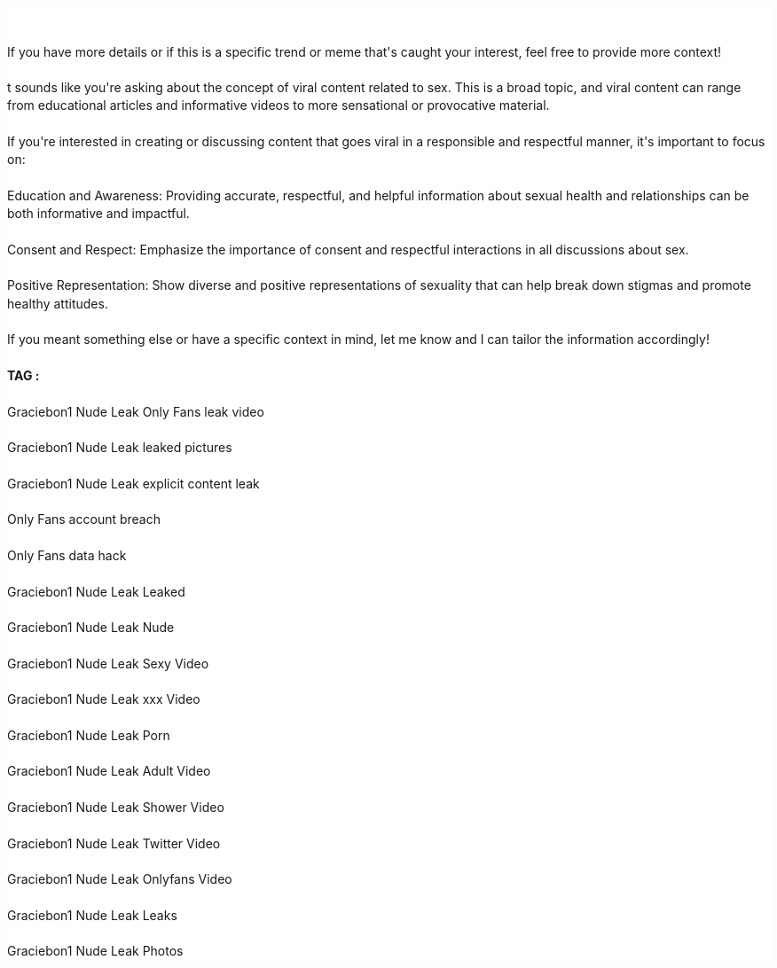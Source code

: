 <br><br>
If you have more details or if this is a specific trend or meme that's caught your interest, feel free to provide more context!
<br><br>
t sounds like you're asking about the concept of viral content related to sex. This is a broad topic, and viral content can range from educational articles and informative videos to more sensational or provocative material.
<br><br>
If you're interested in creating or discussing content that goes viral in a responsible and respectful manner, it's important to focus on:
<br><br>
Education and Awareness: Providing accurate, respectful, and helpful information about sexual health and relationships can be both informative and impactful.
<br><br>
Consent and Respect: Emphasize the importance of consent and respectful interactions in all discussions about sex.
<br><br>
Positive Representation: Show diverse and positive representations of sexuality that can help break down stigmas and promote healthy attitudes.
<br><br>
If you meant something else or have a specific context in mind, let me know and I can tailor the information accordingly!
<br><br>
<strong>TAG :</strong>
<br><br>
  Graciebon1 Nude Leak Only Fans leak video
<br><br>
  Graciebon1 Nude Leak leaked pictures
<br><br>
  Graciebon1 Nude Leak explicit content leak
<br><br>
Only Fans account breach
<br><br>
Only Fans data hack
<br><br>
  Graciebon1 Nude Leak Leaked
<br><br>
  Graciebon1 Nude Leak Nude
<br><br>
  Graciebon1 Nude Leak Sexy Video
<br><br>
  Graciebon1 Nude Leak xxx Video
<br><br>
  Graciebon1 Nude Leak Porn
<br><br>
  Graciebon1 Nude Leak Adult Video
<br><br>
  Graciebon1 Nude Leak Shower Video
<br><br>
  Graciebon1 Nude Leak Twitter Video
<br><br>
  Graciebon1 Nude Leak Onlyfans Video
<br><br>
  Graciebon1 Nude Leak Leaks
<br><br>
  Graciebon1 Nude Leak Photos